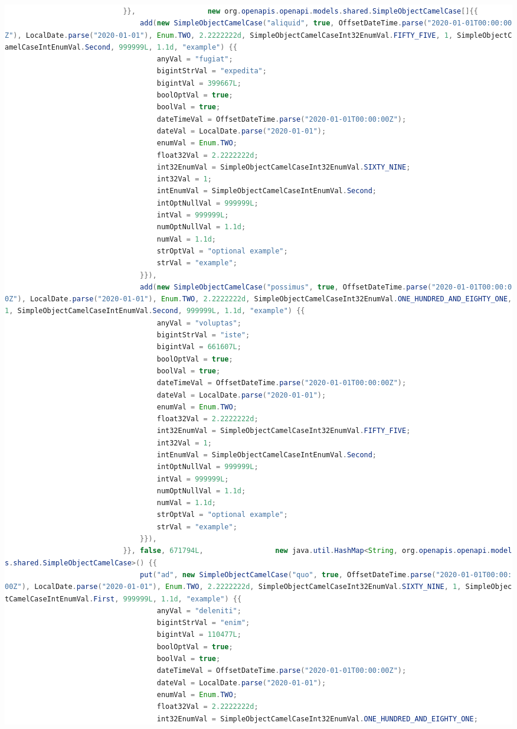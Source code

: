 ```java
                            }},                 new org.openapis.openapi.models.shared.SimpleObjectCamelCase[]{{
                                add(new SimpleObjectCamelCase("aliquid", true, OffsetDateTime.parse("2020-01-01T00:00:00Z"), LocalDate.parse("2020-01-01"), Enum.TWO, 2.2222222d, SimpleObjectCamelCaseInt32EnumVal.FIFTY_FIVE, 1, SimpleObjectCamelCaseIntEnumVal.Second, 999999L, 1.1d, "example") {{
                                    anyVal = "fugiat";
                                    bigintStrVal = "expedita";
                                    bigintVal = 399667L;
                                    boolOptVal = true;
                                    boolVal = true;
                                    dateTimeVal = OffsetDateTime.parse("2020-01-01T00:00:00Z");
                                    dateVal = LocalDate.parse("2020-01-01");
                                    enumVal = Enum.TWO;
                                    float32Val = 2.2222222d;
                                    int32EnumVal = SimpleObjectCamelCaseInt32EnumVal.SIXTY_NINE;
                                    int32Val = 1;
                                    intEnumVal = SimpleObjectCamelCaseIntEnumVal.Second;
                                    intOptNullVal = 999999L;
                                    intVal = 999999L;
                                    numOptNullVal = 1.1d;
                                    numVal = 1.1d;
                                    strOptVal = "optional example";
                                    strVal = "example";
                                }}),
                                add(new SimpleObjectCamelCase("possimus", true, OffsetDateTime.parse("2020-01-01T00:00:00Z"), LocalDate.parse("2020-01-01"), Enum.TWO, 2.2222222d, SimpleObjectCamelCaseInt32EnumVal.ONE_HUNDRED_AND_EIGHTY_ONE, 1, SimpleObjectCamelCaseIntEnumVal.Second, 999999L, 1.1d, "example") {{
                                    anyVal = "voluptas";
                                    bigintStrVal = "iste";
                                    bigintVal = 661607L;
                                    boolOptVal = true;
                                    boolVal = true;
                                    dateTimeVal = OffsetDateTime.parse("2020-01-01T00:00:00Z");
                                    dateVal = LocalDate.parse("2020-01-01");
                                    enumVal = Enum.TWO;
                                    float32Val = 2.2222222d;
                                    int32EnumVal = SimpleObjectCamelCaseInt32EnumVal.FIFTY_FIVE;
                                    int32Val = 1;
                                    intEnumVal = SimpleObjectCamelCaseIntEnumVal.Second;
                                    intOptNullVal = 999999L;
                                    intVal = 999999L;
                                    numOptNullVal = 1.1d;
                                    numVal = 1.1d;
                                    strOptVal = "optional example";
                                    strVal = "example";
                                }}),
                            }}, false, 671794L,                 new java.util.HashMap<String, org.openapis.openapi.models.shared.SimpleObjectCamelCase>() {{
                                put("ad", new SimpleObjectCamelCase("quo", true, OffsetDateTime.parse("2020-01-01T00:00:00Z"), LocalDate.parse("2020-01-01"), Enum.TWO, 2.2222222d, SimpleObjectCamelCaseInt32EnumVal.SIXTY_NINE, 1, SimpleObjectCamelCaseIntEnumVal.First, 999999L, 1.1d, "example") {{
                                    anyVal = "deleniti";
                                    bigintStrVal = "enim";
                                    bigintVal = 110477L;
                                    boolOptVal = true;
                                    boolVal = true;
                                    dateTimeVal = OffsetDateTime.parse("2020-01-01T00:00:00Z");
                                    dateVal = LocalDate.parse("2020-01-01");
                                    enumVal = Enum.TWO;
                                    float32Val = 2.2222222d;
                                    int32EnumVal = SimpleObjectCamelCaseInt32EnumVal.ONE_HUNDRED_AND_EIGHTY_ONE;
```